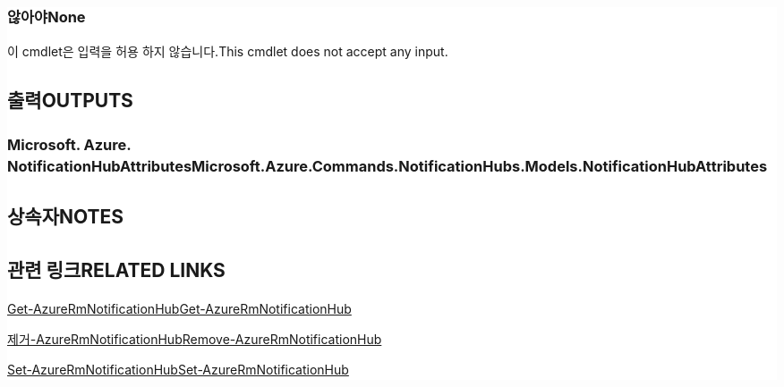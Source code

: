 ### <span data-ttu-id="fd60e-147">않아야</span><span class="sxs-lookup"><span data-stu-id="fd60e-147">None</span></span>
<span data-ttu-id="fd60e-148">이 cmdlet은 입력을 허용 하지 않습니다.</span><span class="sxs-lookup"><span data-stu-id="fd60e-148">This cmdlet does not accept any input.</span></span>

## <span data-ttu-id="fd60e-149">출력</span><span class="sxs-lookup"><span data-stu-id="fd60e-149">OUTPUTS</span></span>

### <span data-ttu-id="fd60e-150">Microsoft. Azure. NotificationHubAttributes</span><span class="sxs-lookup"><span data-stu-id="fd60e-150">Microsoft.Azure.Commands.NotificationHubs.Models.NotificationHubAttributes</span></span>

## <span data-ttu-id="fd60e-151">상속자</span><span class="sxs-lookup"><span data-stu-id="fd60e-151">NOTES</span></span>

## <span data-ttu-id="fd60e-152">관련 링크</span><span class="sxs-lookup"><span data-stu-id="fd60e-152">RELATED LINKS</span></span>

[<span data-ttu-id="fd60e-153">Get-AzureRmNotificationHub</span><span class="sxs-lookup"><span data-stu-id="fd60e-153">Get-AzureRmNotificationHub</span></span>](./Get-AzureRmNotificationHub.md)

[<span data-ttu-id="fd60e-154">제거-AzureRmNotificationHub</span><span class="sxs-lookup"><span data-stu-id="fd60e-154">Remove-AzureRmNotificationHub</span></span>](./Remove-AzureRmNotificationHub.md)

[<span data-ttu-id="fd60e-155">Set-AzureRmNotificationHub</span><span class="sxs-lookup"><span data-stu-id="fd60e-155">Set-AzureRmNotificationHub</span></span>](./Set-AzureRmNotificationHub.md)


